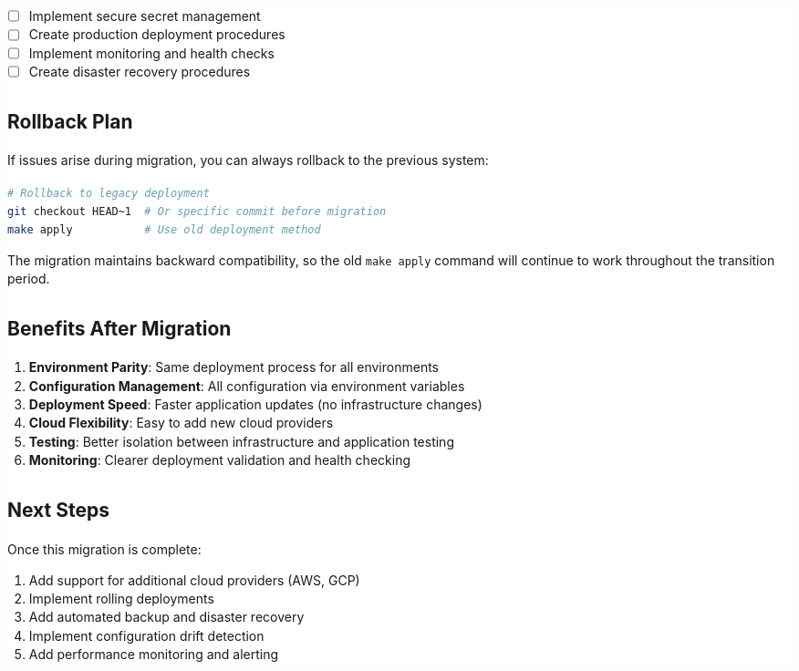 - [ ] Implement secure secret management
- [ ] Create production deployment procedures
- [ ] Implement monitoring and health checks
- [ ] Create disaster recovery procedures

## Rollback Plan

If issues arise during migration, you can always rollback to the previous system:

```bash
# Rollback to legacy deployment
git checkout HEAD~1  # Or specific commit before migration
make apply           # Use old deployment method
```

The migration maintains backward compatibility, so the old `make apply` command
will continue to work throughout the transition period.

## Benefits After Migration

1. **Environment Parity**: Same deployment process for all environments
2. **Configuration Management**: All configuration via environment variables
3. **Deployment Speed**: Faster application updates (no infrastructure changes)
4. **Cloud Flexibility**: Easy to add new cloud providers
5. **Testing**: Better isolation between infrastructure and application testing
6. **Monitoring**: Clearer deployment validation and health checking

## Next Steps

Once this migration is complete:

1. Add support for additional cloud providers (AWS, GCP)
2. Implement rolling deployments
3. Add automated backup and disaster recovery
4. Implement configuration drift detection
5. Add performance monitoring and alerting
